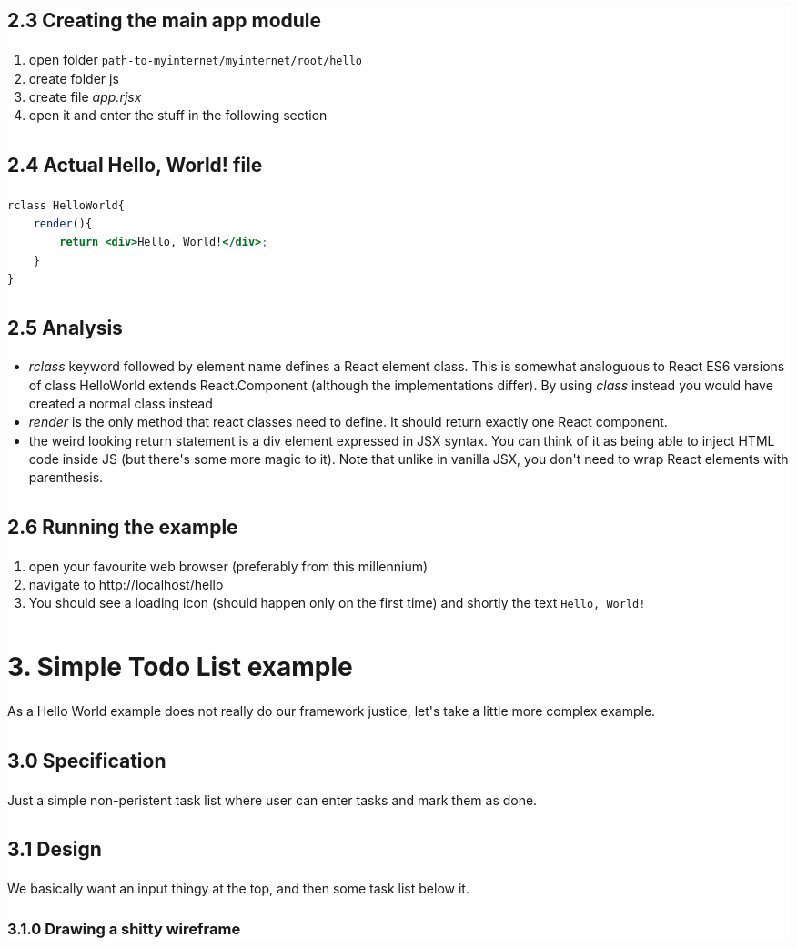 
## 2.3 Creating the main app module

1. open folder `path-to-myinternet/myinternet/root/hello`
2. create folder js
3. create file *app.rjsx*
4. open it and enter the stuff in the following section

## 2.4 Actual Hello, World! file

```jsx
rclass HelloWorld{
	render(){
		return <div>Hello, World!</div>;
	}
}
```

## 2.5 Analysis

* *rclass* keyword followed by element name defines a React element class. This is somewhat
analoguous to React ES6 versions of class HelloWorld extends React.Component (although the
implementations differ). By using *class* instead you would have created a normal class instead
* *render* is the only method that react classes need to define. It should return exactly one
React component.
* the weird looking return statement is a div element expressed in JSX syntax. You can think of
it as being able to inject HTML code inside JS (but there's some more magic to it). Note that
unlike in vanilla JSX, you don't need to wrap React elements with parenthesis. 

## 2.6 Running the example
1. open your favourite web browser (preferably from this millennium)
2. navigate to http://localhost/hello
3. You should see a loading icon (should happen only on the first time) and shortly the text
`Hello, World!`


# 3. Simple Todo List example

As a Hello World example does not really do our framework justice, let's take a little more
complex example.

## 3.0 Specification

Just a simple non-peristent task list where user can enter tasks and mark them as done.

## 3.1 Design

We basically want an input thingy at the top, and then some task list below it.

### 3.1.0 Drawing a shitty wireframe
